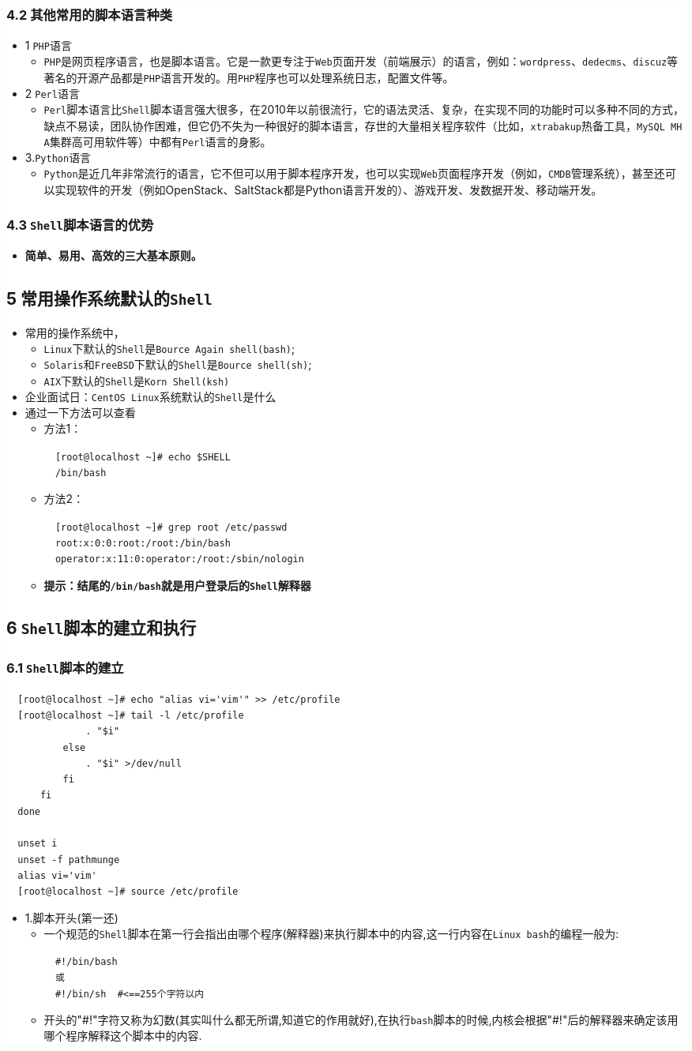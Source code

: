 ```shell
```

### 4.2 其他常用的脚本语言种类
* 1 `PHP`语言
  * `PHP`是网页程序语言，也是脚本语言。它是一款更专注于`Web`页面开发（前端展示）的语言，例如：`wordpress`、`dedecms`、`discuz`等著名的开源产品都是`PHP`语言开发的。用`PHP`程序也可以处理系统日志，配置文件等。
* 2 `Perl`语言
  * `Perl`脚本语言比`Shell`脚本语言强大很多，在2010年以前很流行，它的语法灵活、复杂，在实现不同的功能时可以多种不同的方式，缺点不易读，团队协作困难，但它仍不失为一种很好的脚本语言，存世的大量相关程序软件（比如，`xtrabakup`热备工具，`MySQL MHA`集群高可用软件等）中都有`Perl`语言的身影。
* 3.`Python`语言
  * `Python`是近几年非常流行的语言，它不但可以用于脚本程序开发，也可以实现`Web`页面程序开发（例如，`CMDB`管理系统），甚至还可以实现软件的开发（例如OpenStack、SaltStack都是Python语言开发的）、游戏开发、发数据开发、移动端开发。

### 4.3 `Shell`脚本语言的优势
* **简单、易用、高效的三大基本原则。** 

## 5 常用操作系统默认的`Shell`
* 常用的操作系统中，
  * `Linux`下默认的`Shell`是`Bource Again shell(bash)`;
  * `Solaris`和`FreeBSD`下默认的`Shell`是`Bource shell(sh)`;
  * `AIX`下默认的`Shell`是`Korn Shell(ksh)`
* 企业面试日：`CentOS Linux`系统默认的`Shell`是什么
* 通过一下方法可以查看
  * 方法1：
    ```shell
      [root@localhost ~]# echo $SHELL
      /bin/bash
    ```
  * 方法2：
    ```shell
      [root@localhost ~]# grep root /etc/passwd
      root:x:0:0:root:/root:/bin/bash
      operator:x:11:0:operator:/root:/sbin/nologin
    ```
  * **提示：结尾的`/bin/bash`就是用户登录后的`Shell`解释器**

## 6 `Shell`脚本的建立和执行
### 6.1 `Shell`脚本的建立
  ```shell
    [root@localhost ~]# echo "alias vi='vim'" >> /etc/profile  
    [root@localhost ~]# tail -l /etc/profile
                . "$i"
            else
                . "$i" >/dev/null
            fi
        fi
    done

    unset i
    unset -f pathmunge
    alias vi='vim'
    [root@localhost ~]# source /etc/profile
  ```
* 1.脚本开头(第一还)
  * 一个规范的`Shell`脚本在第一行会指出由哪个程序(解释器)来执行脚本中的内容,这一行内容在`Linux bash`的编程一般为:
    ```shell
      #!/bin/bash
      或
      #!/bin/sh  #<==255个字符以内
    ```
  * 开头的"#!"字符又称为幻数(其实叫什么都无所谓,知道它的作用就好),在执行`bash`脚本的时候,内核会根据"#!"后的解释器来确定该用哪个程序解释这个脚本中的内容.